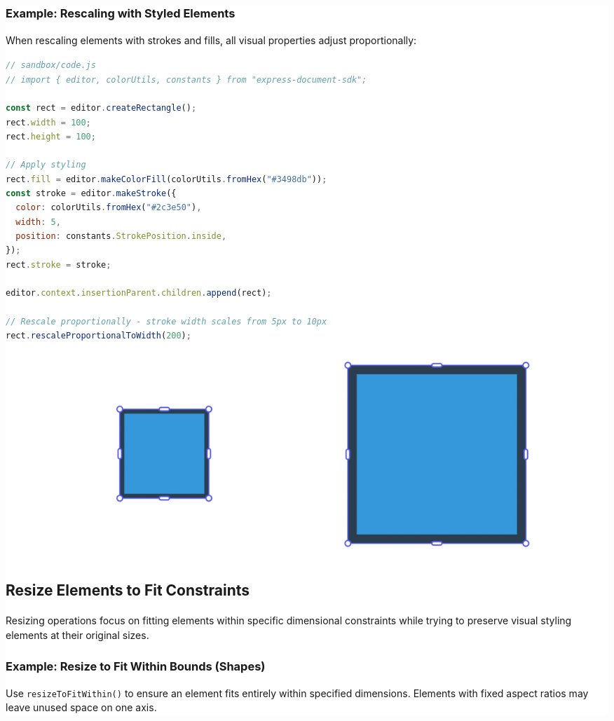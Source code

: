 ### Example: Rescaling with Styled Elements

When rescaling elements with strokes and fills, all visual properties adjust proportionally:

```js
// sandbox/code.js
// import { editor, colorUtils, constants } from "express-document-sdk";

const rect = editor.createRectangle();
rect.width = 100;
rect.height = 100;

// Apply styling
rect.fill = editor.makeColorFill(colorUtils.fromHex("#3498db"));
const stroke = editor.makeStroke({
  color: colorUtils.fromHex("#2c3e50"),
  width: 5,
  position: constants.StrokePosition.inside,
});
rect.stroke = stroke;

editor.context.insertionParent.children.append(rect);

// Rescale proportionally - stroke width scales from 5px to 10px
rect.rescaleProportionalToWidth(200);
```

![Rescale with Styled Elements](../how_to/images/rescale--rescale-proportional-styles.png)

## Resize Elements to Fit Constraints

Resizing operations focus on fitting elements within specific dimensional constraints while trying to preserve visual styling elements at their original sizes.

### Example: Resize to Fit Within Bounds (Shapes)

Use `resizeToFitWithin()` to ensure an element fits entirely within specified dimensions. Elements with fixed aspect ratios may leave unused space on one axis.
